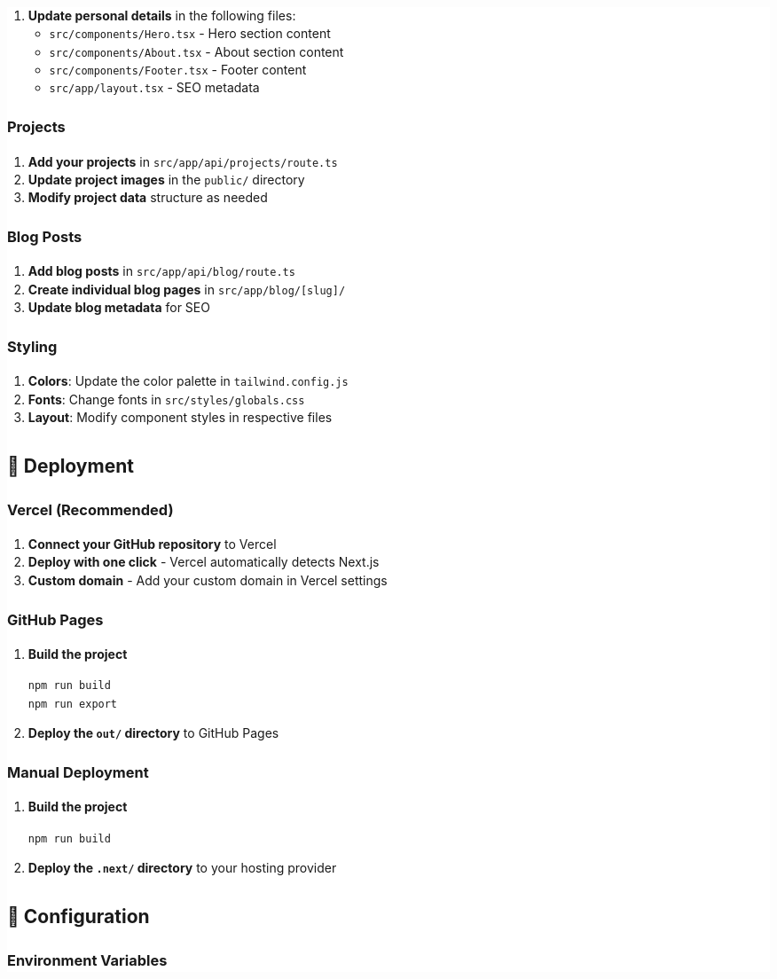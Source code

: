 1. **Update personal details** in the following files:
   - `src/components/Hero.tsx` - Hero section content
   - `src/components/About.tsx` - About section content
   - `src/components/Footer.tsx` - Footer content
   - `src/app/layout.tsx` - SEO metadata

### Projects

1. **Add your projects** in `src/app/api/projects/route.ts`
2. **Update project images** in the `public/` directory
3. **Modify project data** structure as needed

### Blog Posts

1. **Add blog posts** in `src/app/api/blog/route.ts`
2. **Create individual blog pages** in `src/app/blog/[slug]/`
3. **Update blog metadata** for SEO

### Styling

1. **Colors**: Update the color palette in `tailwind.config.js`
2. **Fonts**: Change fonts in `src/styles/globals.css`
3. **Layout**: Modify component styles in respective files

## 🚀 Deployment

### Vercel (Recommended)

1. **Connect your GitHub repository** to Vercel
2. **Deploy with one click** - Vercel automatically detects Next.js
3. **Custom domain** - Add your custom domain in Vercel settings

### GitHub Pages

1. **Build the project**
   ```bash
   npm run build
   npm run export
   ```
2. **Deploy the `out/` directory** to GitHub Pages

### Manual Deployment

1. **Build the project**
   ```bash
   npm run build
   ```
2. **Deploy the `.next/` directory** to your hosting provider

## 🔧 Configuration

### Environment Variables

